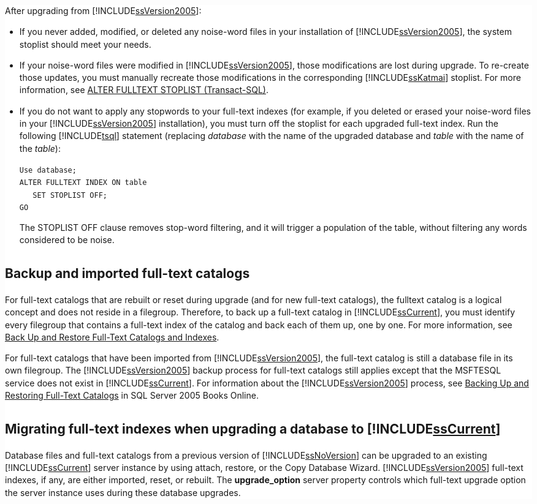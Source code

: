  After upgrading from [!INCLUDE[ssVersion2005](../../includes/ssversion2005-md.md)]:  
  
-   If you never added, modified, or deleted any noise-word files in your installation of [!INCLUDE[ssVersion2005](../../includes/ssversion2005-md.md)], the system stoplist should meet your needs.  
  
-   If your noise-word files were modified in [!INCLUDE[ssVersion2005](../../includes/ssversion2005-md.md)], those modifications are lost during upgrade. To re-create those updates, you must manually recreate those modifications in the corresponding [!INCLUDE[ssKatmai](../../includes/sskatmai-md.md)] stoplist. For more information, see [ALTER FULLTEXT STOPLIST &#40;Transact-SQL&#41;](../../t-sql/statements/alter-fulltext-stoplist-transact-sql.md).  
  
-   If you do not want to apply any stopwords to your full-text indexes (for example, if you deleted or erased your noise-word files in your [!INCLUDE[ssVersion2005](../../includes/ssversion2005-md.md)] installation), you must turn off the stoplist for each upgraded full-text index. Run the following [!INCLUDE[tsql](../../includes/tsql-md.md)] statement (replacing *database* with the name of the upgraded database and *table* with the name of the *table*):  
  
    ```  
    Use database;   
    ALTER FULLTEXT INDEX ON table  
       SET STOPLIST OFF;  
    GO  
    ```  
  
     The STOPLIST OFF clause removes stop-word filtering, and it will trigger a population of the table, without filtering any words considered to be noise.  
  
## Backup and imported full-text catalogs  
 For full-text catalogs that are rebuilt or reset during upgrade (and for new full-text catalogs), the fulltext catalog is a logical concept and does not reside in a filegroup. Therefore, to back up a full-text catalog in [!INCLUDE[ssCurrent](../../includes/sscurrent-md.md)], you must identify every filegroup that contains a full-text index of the catalog and back each of them up, one by one. For more information, see [Back Up and Restore Full-Text Catalogs and Indexes](../../relational-databases/search/back-up-and-restore-full-text-catalogs-and-indexes.md).  
  
 For full-text catalogs that have been imported from [!INCLUDE[ssVersion2005](../../includes/ssversion2005-md.md)], the full-text catalog is still a database file in its own filegroup. The [!INCLUDE[ssVersion2005](../../includes/ssversion2005-md.md)] backup process for full-text catalogs still applies except that the MSFTESQL service does not exist in [!INCLUDE[ssCurrent](../../includes/sscurrent-md.md)]. For information about the [!INCLUDE[ssVersion2005](../../includes/ssversion2005-md.md)] process, see [Backing Up and Restoring Full-Text Catalogs](https://go.microsoft.com/fwlink/?LinkId=209154) in SQL Server 2005 Books Online.  
  
##  <a name="Upgrade_Db"></a> Migrating full-text indexes when upgrading a database to [!INCLUDE[ssCurrent](../../includes/sscurrent-md.md)]  
 Database files and full-text catalogs from a previous version of [!INCLUDE[ssNoVersion](../../includes/ssnoversion-md.md)] can be upgraded to an existing [!INCLUDE[ssCurrent](../../includes/sscurrent-md.md)] server instance by using attach, restore, or the Copy Database Wizard. [!INCLUDE[ssVersion2005](../../includes/ssversion2005-md.md)] full-text indexes, if any, are either imported, reset, or rebuilt. The **upgrade_option** server property controls which full-text upgrade option the server instance uses during these database upgrades.  
  
